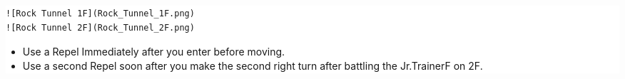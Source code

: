     ![Rock Tunnel 1F](Rock_Tunnel_1F.png)
    ![Rock Tunnel 2F](Rock_Tunnel_2F.png)
  * Use a Repel Immediately after you enter before moving.
  * Use a second Repel soon after you make the second right turn after battling
    the Jr.TrainerF on 2F.